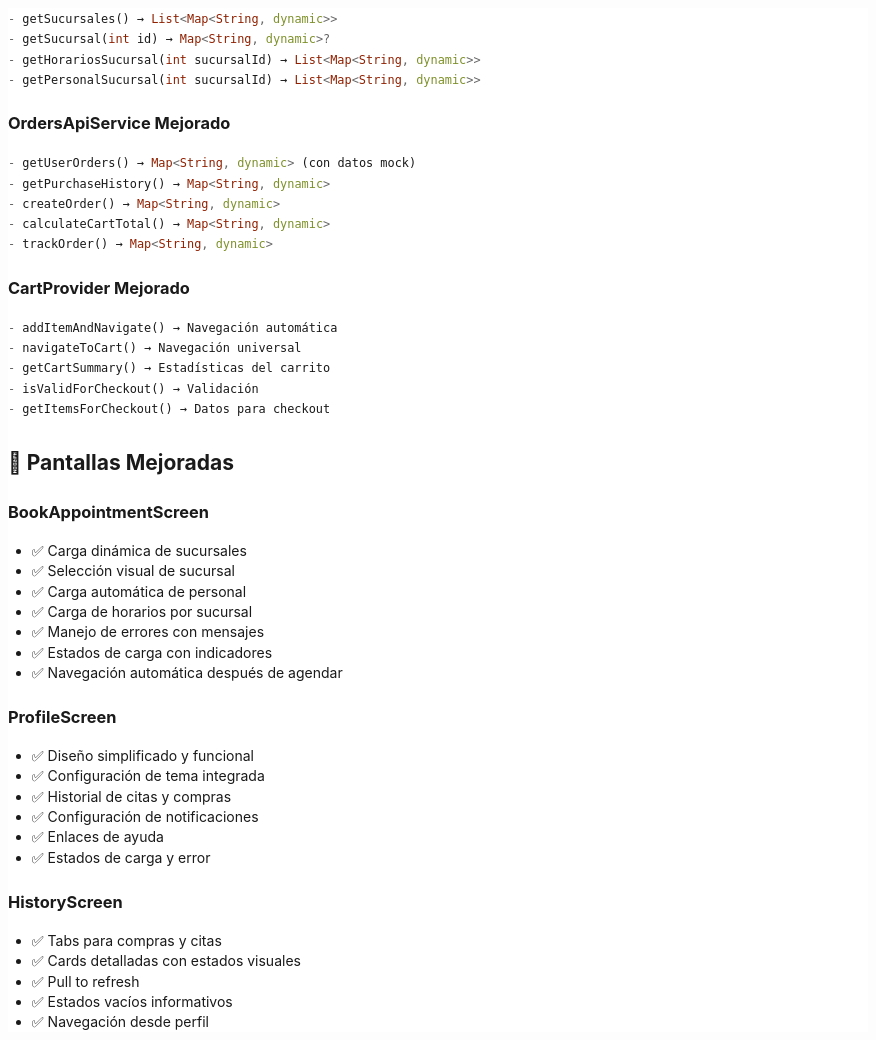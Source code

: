 ```dart
- getSucursales() → List<Map<String, dynamic>>
- getSucursal(int id) → Map<String, dynamic>?
- getHorariosSucursal(int sucursalId) → List<Map<String, dynamic>>
- getPersonalSucursal(int sucursalId) → List<Map<String, dynamic>>
```

### OrdersApiService Mejorado

```dart
- getUserOrders() → Map<String, dynamic> (con datos mock)
- getPurchaseHistory() → Map<String, dynamic>
- createOrder() → Map<String, dynamic>
- calculateCartTotal() → Map<String, dynamic>
- trackOrder() → Map<String, dynamic>
```

### CartProvider Mejorado

```dart
- addItemAndNavigate() → Navegación automática
- navigateToCart() → Navegación universal
- getCartSummary() → Estadísticas del carrito
- isValidForCheckout() → Validación
- getItemsForCheckout() → Datos para checkout
```

## 📱 Pantallas Mejoradas

### BookAppointmentScreen

- ✅ Carga dinámica de sucursales
- ✅ Selección visual de sucursal
- ✅ Carga automática de personal
- ✅ Carga de horarios por sucursal
- ✅ Manejo de errores con mensajes
- ✅ Estados de carga con indicadores
- ✅ Navegación automática después de agendar

### ProfileScreen

- ✅ Diseño simplificado y funcional
- ✅ Configuración de tema integrada
- ✅ Historial de citas y compras
- ✅ Configuración de notificaciones
- ✅ Enlaces de ayuda
- ✅ Estados de carga y error

### HistoryScreen

- ✅ Tabs para compras y citas
- ✅ Cards detalladas con estados visuales
- ✅ Pull to refresh
- ✅ Estados vacíos informativos
- ✅ Navegación desde perfil
